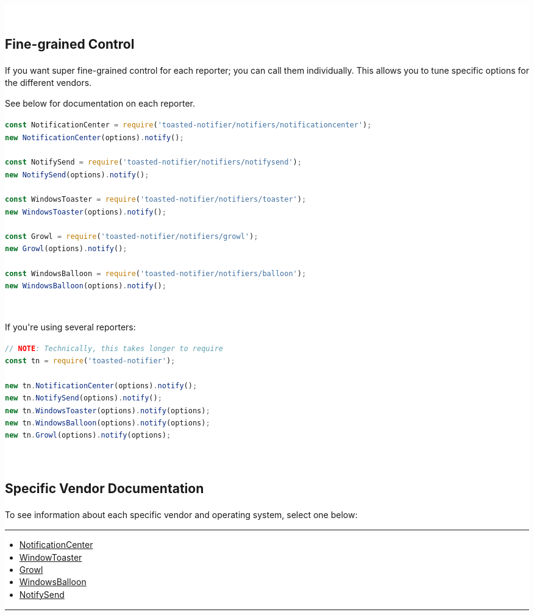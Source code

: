 <br />

## Fine-grained Control
If you want super fine-grained control for each reporter; you can call them individually. This allows you to tune specific options for the different vendors.

See below for documentation on each reporter.
```javascript
const NotificationCenter = require('toasted-notifier/notifiers/notificationcenter');
new NotificationCenter(options).notify();

const NotifySend = require('toasted-notifier/notifiers/notifysend');
new NotifySend(options).notify();

const WindowsToaster = require('toasted-notifier/notifiers/toaster');
new WindowsToaster(options).notify();

const Growl = require('toasted-notifier/notifiers/growl');
new Growl(options).notify();

const WindowsBalloon = require('toasted-notifier/notifiers/balloon');
new WindowsBalloon(options).notify();
```

<br />

If you're using several reporters:

```javascript
// NOTE: Technically, this takes longer to require
const tn = require('toasted-notifier');

new tn.NotificationCenter(options).notify();
new tn.NotifySend(options).notify();
new tn.WindowsToaster(options).notify(options);
new tn.WindowsBalloon(options).notify(options);
new tn.Growl(options).notify(options);
```

<br />

## Specific Vendor Documentation
To see information about each specific vendor and operating system, select one below:

---

- [NotificationCenter](#notificationcenter)
- [WindowToaster](#windowstoaster)
- [Growl](#growl)
- [WindowsBalloon](#windowsballoon)
- [NotifySend](#notifysend)

---
